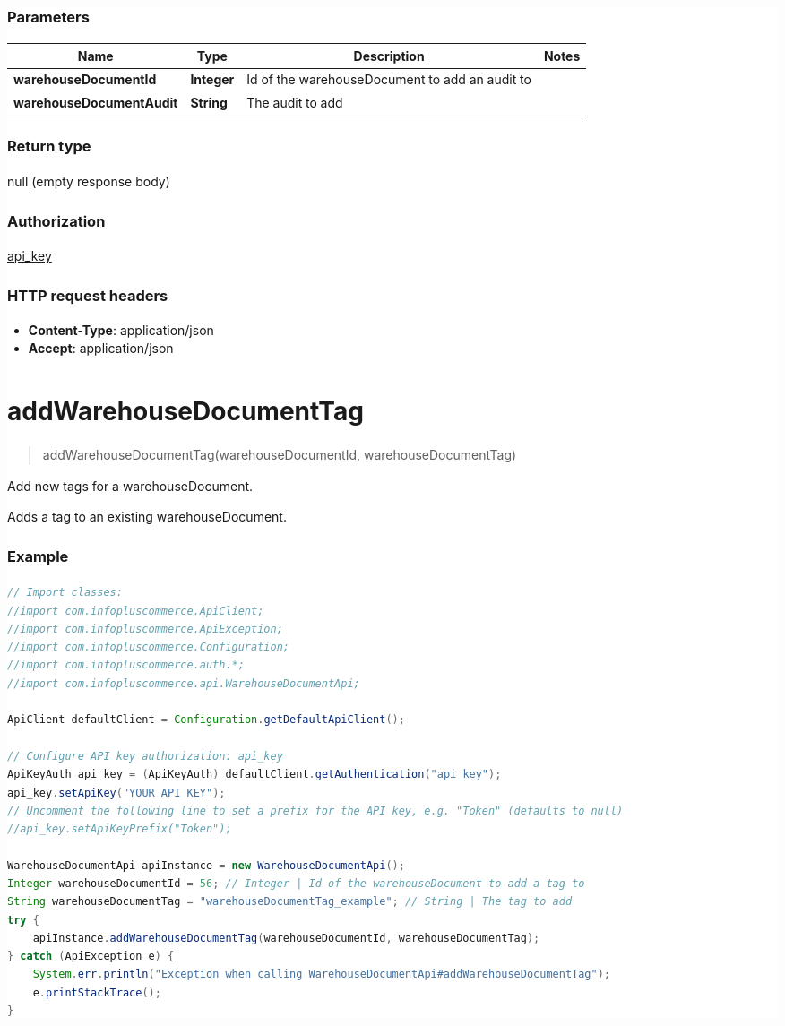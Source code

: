 ```java
```

### Parameters

Name | Type | Description  | Notes
------------- | ------------- | ------------- | -------------
 **warehouseDocumentId** | **Integer**| Id of the warehouseDocument to add an audit to |
 **warehouseDocumentAudit** | **String**| The audit to add |

### Return type

null (empty response body)

### Authorization

[api_key](../README.md#api_key)

### HTTP request headers

 - **Content-Type**: application/json
 - **Accept**: application/json

<a name="addWarehouseDocumentTag"></a>
# **addWarehouseDocumentTag**
> addWarehouseDocumentTag(warehouseDocumentId, warehouseDocumentTag)

Add new tags for a warehouseDocument.

Adds a tag to an existing warehouseDocument.

### Example
```java
// Import classes:
//import com.infopluscommerce.ApiClient;
//import com.infopluscommerce.ApiException;
//import com.infopluscommerce.Configuration;
//import com.infopluscommerce.auth.*;
//import com.infopluscommerce.api.WarehouseDocumentApi;

ApiClient defaultClient = Configuration.getDefaultApiClient();

// Configure API key authorization: api_key
ApiKeyAuth api_key = (ApiKeyAuth) defaultClient.getAuthentication("api_key");
api_key.setApiKey("YOUR API KEY");
// Uncomment the following line to set a prefix for the API key, e.g. "Token" (defaults to null)
//api_key.setApiKeyPrefix("Token");

WarehouseDocumentApi apiInstance = new WarehouseDocumentApi();
Integer warehouseDocumentId = 56; // Integer | Id of the warehouseDocument to add a tag to
String warehouseDocumentTag = "warehouseDocumentTag_example"; // String | The tag to add
try {
    apiInstance.addWarehouseDocumentTag(warehouseDocumentId, warehouseDocumentTag);
} catch (ApiException e) {
    System.err.println("Exception when calling WarehouseDocumentApi#addWarehouseDocumentTag");
    e.printStackTrace();
}
```
